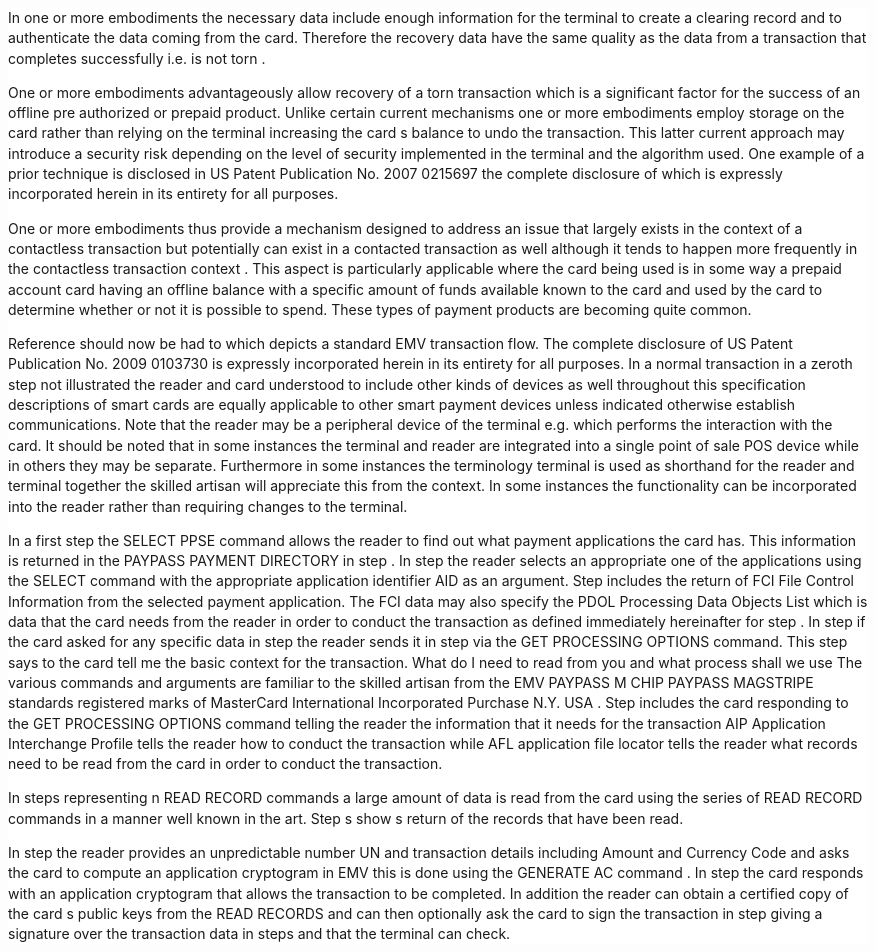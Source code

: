 In one or more embodiments the necessary data include enough information for the terminal to create a clearing record and to authenticate the data coming from the card. Therefore the recovery data have the same quality as the data from a transaction that completes successfully i.e. is not torn .

One or more embodiments advantageously allow recovery of a torn transaction which is a significant factor for the success of an offline pre authorized or prepaid product. Unlike certain current mechanisms one or more embodiments employ storage on the card rather than relying on the terminal increasing the card s balance to undo the transaction. This latter current approach may introduce a security risk depending on the level of security implemented in the terminal and the algorithm used. One example of a prior technique is disclosed in US Patent Publication No. 2007 0215697 the complete disclosure of which is expressly incorporated herein in its entirety for all purposes.

One or more embodiments thus provide a mechanism designed to address an issue that largely exists in the context of a contactless transaction but potentially can exist in a contacted transaction as well although it tends to happen more frequently in the contactless transaction context . This aspect is particularly applicable where the card being used is in some way a prepaid account card having an offline balance with a specific amount of funds available known to the card and used by the card to determine whether or not it is possible to spend. These types of payment products are becoming quite common.

Reference should now be had to which depicts a standard EMV transaction flow. The complete disclosure of US Patent Publication No. 2009 0103730 is expressly incorporated herein in its entirety for all purposes. In a normal transaction in a zeroth step not illustrated the reader and card understood to include other kinds of devices as well throughout this specification descriptions of smart cards are equally applicable to other smart payment devices unless indicated otherwise establish communications. Note that the reader may be a peripheral device of the terminal e.g. which performs the interaction with the card. It should be noted that in some instances the terminal and reader are integrated into a single point of sale POS device while in others they may be separate. Furthermore in some instances the terminology terminal is used as shorthand for the reader and terminal together the skilled artisan will appreciate this from the context. In some instances the functionality can be incorporated into the reader rather than requiring changes to the terminal.

In a first step the SELECT PPSE command allows the reader to find out what payment applications the card has. This information is returned in the PAYPASS PAYMENT DIRECTORY in step . In step the reader selects an appropriate one of the applications using the SELECT command with the appropriate application identifier AID as an argument. Step includes the return of FCI File Control Information from the selected payment application. The FCI data may also specify the PDOL Processing Data Objects List which is data that the card needs from the reader in order to conduct the transaction as defined immediately hereinafter for step . In step if the card asked for any specific data in step the reader sends it in step via the GET PROCESSING OPTIONS command. This step says to the card tell me the basic context for the transaction. What do I need to read from you and what process shall we use The various commands and arguments are familiar to the skilled artisan from the EMV PAYPASS M CHIP PAYPASS MAGSTRIPE standards registered marks of MasterCard International Incorporated Purchase N.Y. USA . Step includes the card responding to the GET PROCESSING OPTIONS command telling the reader the information that it needs for the transaction AIP Application Interchange Profile tells the reader how to conduct the transaction while AFL application file locator tells the reader what records need to be read from the card in order to conduct the transaction.

In steps representing n READ RECORD commands a large amount of data is read from the card using the series of READ RECORD commands in a manner well known in the art. Step s show s return of the records that have been read.

In step the reader provides an unpredictable number UN and transaction details including Amount and Currency Code and asks the card to compute an application cryptogram in EMV this is done using the GENERATE AC command . In step the card responds with an application cryptogram that allows the transaction to be completed. In addition the reader can obtain a certified copy of the card s public keys from the READ RECORDS and can then optionally ask the card to sign the transaction in step giving a signature over the transaction data in steps and that the terminal can check.
